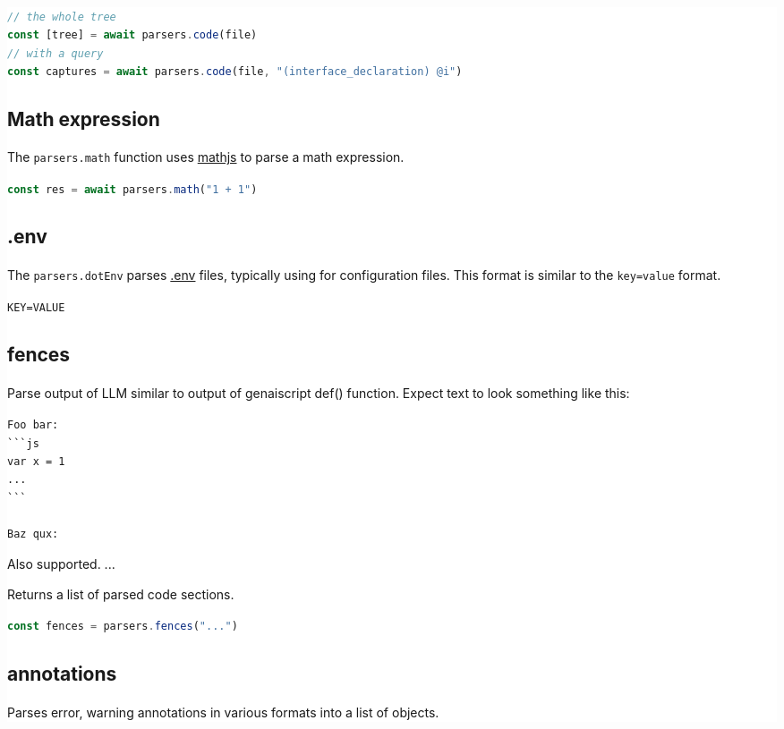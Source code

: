 ```js
// the whole tree
const [tree] = await parsers.code(file)
// with a query
const captures = await parsers.code(file, "(interface_declaration) @i")
```

## Math expression

The `parsers.math` function uses [mathjs](https://mathjs.org/) to parse a math expression.

```js
const res = await parsers.math("1 + 1")
```

## .env

The `parsers.dotEnv` parses [.env](https://www.dotenv.org/) files, typically
using for configuration files. This format is similar to the `key=value` format.

```txt
KEY=VALUE
```

## fences

Parse output of LLM similar to output of genaiscript def() function.
Expect text to look something like this:

````
Foo bar:
```js
var x = 1
...
```

Baz qux:
````

Also supported.
...

```

```

Returns a list of parsed code sections.

```js
const fences = parsers.fences("...")
```

## annotations

Parses error, warning annotations in various formats
into a list of objects.

